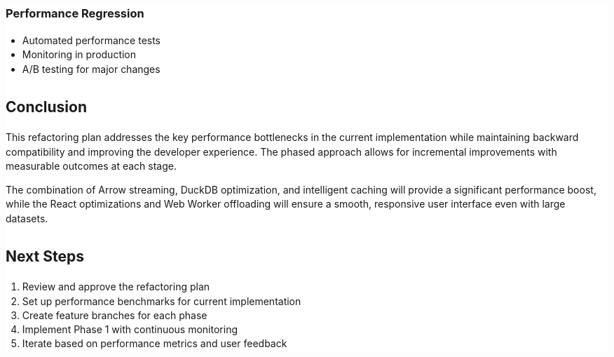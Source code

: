 ### Performance Regression
- Automated performance tests
- Monitoring in production
- A/B testing for major changes

## Conclusion

This refactoring plan addresses the key performance bottlenecks in the current implementation while maintaining backward compatibility and improving the developer experience. The phased approach allows for incremental improvements with measurable outcomes at each stage.

The combination of Arrow streaming, DuckDB optimization, and intelligent caching will provide a significant performance boost, while the React optimizations and Web Worker offloading will ensure a smooth, responsive user interface even with large datasets.

## Next Steps

1. Review and approve the refactoring plan
2. Set up performance benchmarks for current implementation
3. Create feature branches for each phase
4. Implement Phase 1 with continuous monitoring
5. Iterate based on performance metrics and user feedback